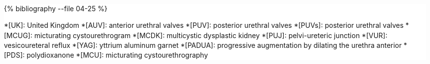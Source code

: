 {% bibliography --file 04-25 %}

*[UK]: United Kingdom
*[AUV]: anterior urethral valves
*[PUV]: posterior urethral valves
*[PUVs]: posterior urethral valves
*[MCUG]: micturating cystourethrogram
*[MCDK]: multicystic dysplastic kidney
*[PUJ]: pelvi-ureteric junction
*[VUR]: vesicoureteral reflux
*[YAG]: yttrium aluminum garnet
*[PADUA]: progressive augmentation by dilating the urethra anterior
*[PDS]: polydioxanone
*[MCU]: micturating cystourethrography
